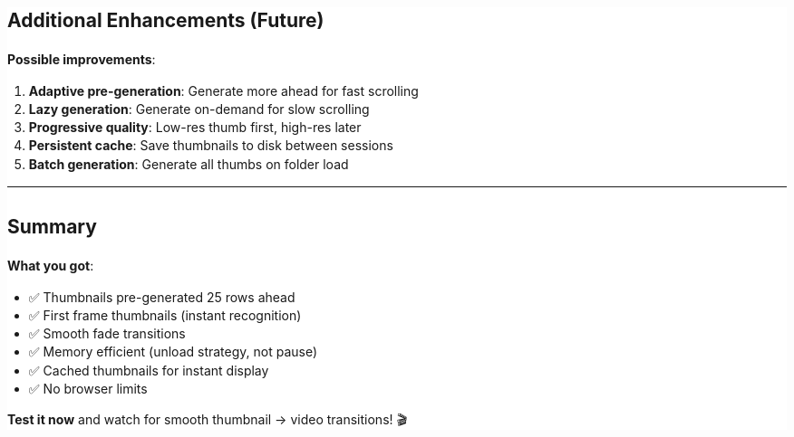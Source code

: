 
## Additional Enhancements (Future)

**Possible improvements**:
1. **Adaptive pre-generation**: Generate more ahead for fast scrolling
2. **Lazy generation**: Generate on-demand for slow scrolling
3. **Progressive quality**: Low-res thumb first, high-res later
4. **Persistent cache**: Save thumbnails to disk between sessions
5. **Batch generation**: Generate all thumbs on folder load

---

## Summary

**What you got**:
- ✅ Thumbnails pre-generated 25 rows ahead
- ✅ First frame thumbnails (instant recognition)
- ✅ Smooth fade transitions
- ✅ Memory efficient (unload strategy, not pause)
- ✅ Cached thumbnails for instant display
- ✅ No browser limits

**Test it now** and watch for smooth thumbnail → video transitions! 🎬
